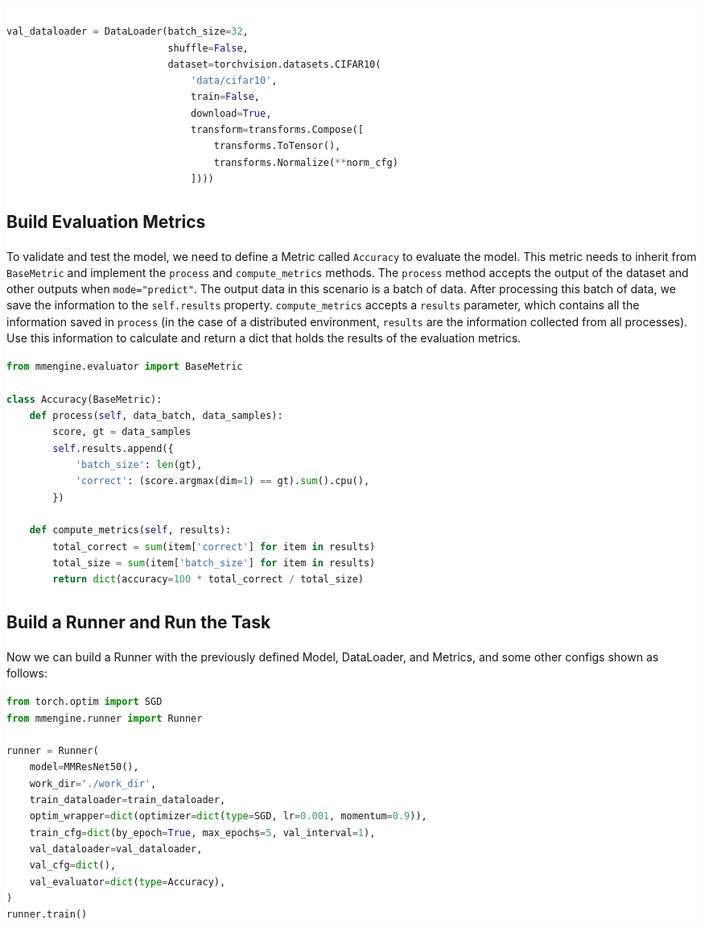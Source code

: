 ```python

val_dataloader = DataLoader(batch_size=32,
                            shuffle=False,
                            dataset=torchvision.datasets.CIFAR10(
                                'data/cifar10',
                                train=False,
                                download=True,
                                transform=transforms.Compose([
                                    transforms.ToTensor(),
                                    transforms.Normalize(**norm_cfg)
                                ])))
```

## Build Evaluation Metrics

To validate and test the model, we need to define a Metric called `Accuracy` to evaluate the model. This metric needs to inherit from `BaseMetric` and implement the `process` and `compute_metrics` methods. The `process` method accepts the output of the dataset and other outputs when `mode="predict"`. The output data in this scenario is a batch of data. After processing this batch of data, we save the information to the `self.results` property. `compute_metrics` accepts a `results` parameter, which contains all the information saved in `process` (in the case of a distributed environment, `results` are the information collected from all processes). Use this information to calculate and return a dict that holds the results of the evaluation metrics.

```python
from mmengine.evaluator import BaseMetric

class Accuracy(BaseMetric):
    def process(self, data_batch, data_samples):
        score, gt = data_samples
        self.results.append({
            'batch_size': len(gt),
            'correct': (score.argmax(dim=1) == gt).sum().cpu(),
        })

    def compute_metrics(self, results):
        total_correct = sum(item['correct'] for item in results)
        total_size = sum(item['batch_size'] for item in results)
        return dict(accuracy=100 * total_correct / total_size)
```

## Build a Runner and Run the Task

Now we can build a Runner with the previously defined Model, DataLoader, and Metrics, and some other configs shown as follows:

```python
from torch.optim import SGD
from mmengine.runner import Runner

runner = Runner(
    model=MMResNet50(),
    work_dir='./work_dir',
    train_dataloader=train_dataloader,
    optim_wrapper=dict(optimizer=dict(type=SGD, lr=0.001, momentum=0.9)),
    train_cfg=dict(by_epoch=True, max_epochs=5, val_interval=1),
    val_dataloader=val_dataloader,
    val_cfg=dict(),
    val_evaluator=dict(type=Accuracy),
)
runner.train()
```
